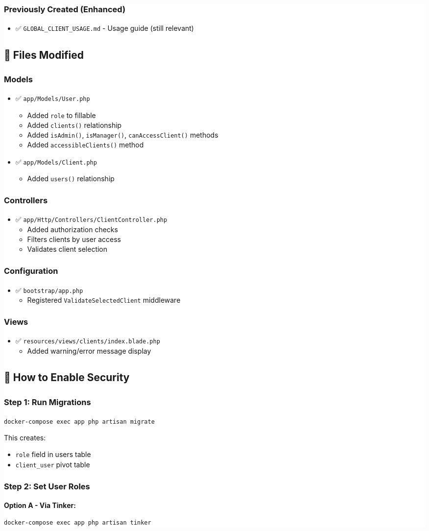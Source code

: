 ### Previously Created (Enhanced)

- ✅ `GLOBAL_CLIENT_USAGE.md` - Usage guide (still relevant)

## 📝 Files Modified

### Models

- ✅ `app/Models/User.php`

  - Added `role` to fillable
  - Added `clients()` relationship
  - Added `isAdmin()`, `isManager()`, `canAccessClient()` methods
  - Added `accessibleClients()` method

- ✅ `app/Models/Client.php`
  - Added `users()` relationship

### Controllers

- ✅ `app/Http/Controllers/ClientController.php`
  - Added authorization checks
  - Filters clients by user access
  - Validates client selection

### Configuration

- ✅ `bootstrap/app.php`
  - Registered `ValidateSelectedClient` middleware

### Views

- ✅ `resources/views/clients/index.blade.php`
  - Added warning/error message display

## 🚀 How to Enable Security

### Step 1: Run Migrations

```bash
docker-compose exec app php artisan migrate
```

This creates:

- `role` field in users table
- `client_user` pivot table

### Step 2: Set User Roles

**Option A - Via Tinker:**

```bash
docker-compose exec app php artisan tinker
```
